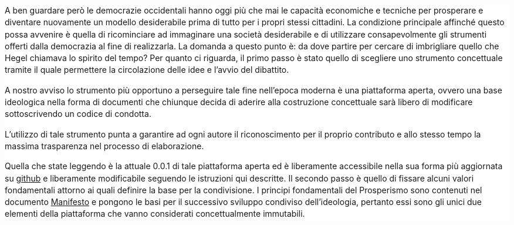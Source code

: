 A ben guardare però le democrazie occidentali hanno oggi più che mai le capacità economiche e tecniche per prosperare e diventare nuovamente un modello desiderabile
prima di tutto per i propri stessi cittadini.
La condizione principale affinché questo possa avvenire è quella di ricominciare ad immaginare una società desiderabile e di utilizzare consapevolmente
gli strumenti offerti dalla democrazia al fine di realizzarla. 
La domanda a questo punto è: da dove partire per cercare di imbrigliare quello che Hegel chiamava lo spirito del tempo? 
Per quanto ci riguarda, il primo passo è stato quello di scegliere uno strumento concettuale tramite il quale permettere la circolazione delle idee e l’avvio del 
dibattito. 

A nostro avviso lo strumento più opportuno a perseguire tale fine nell’epoca moderna è una piattaforma aperta, ovvero una base ideologica nella forma di 
documenti che chiunque decida di aderire alla costruzione concettuale sarà libero di modificare sottoscrivendo un codice di condotta.

L’utilizzo di tale strumento punta a garantire ad ogni autore il riconoscimento per il proprio contributo e allo stesso tempo la massima trasparenza nel processo
di elaborazione.

Quella che state leggendo è la attuale 0.0.1 di tale piattaforma aperta ed è liberamente 
accessibile nella sua forma più aggiornata su [github](https://github.com/Prosperismo/) e liberamente modificabile seguendo le istruzioni qui descritte. 
Il secondo passo è quello di fissare alcuni valori fondamentali attorno ai quali definire la base per la condivisione. 
I principi fondamentali del Prosperismo sono contenuti nel documento [Manifesto](https://github.com/Prosperismo/Italian/blob/main/Manifesto.md) e pongono 
le basi per il successivo sviluppo condiviso dell’ideologia, pertanto essi sono gli unici due elementi della piattaforma che vanno considerati concettualmente 
immutabili.
